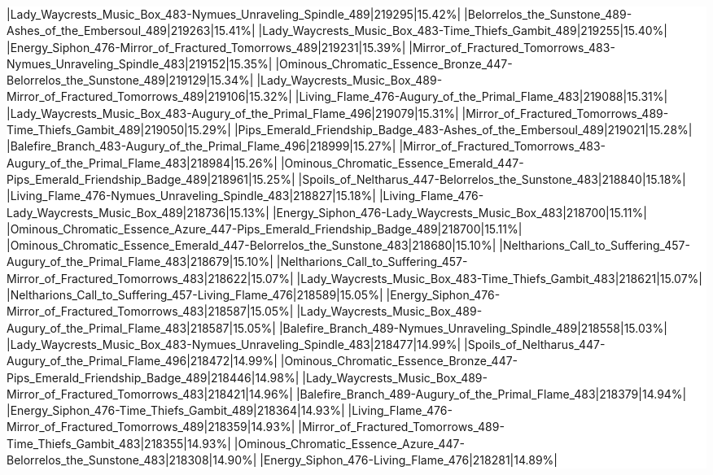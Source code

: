 |Lady_Waycrests_Music_Box_483-Nymues_Unraveling_Spindle_489|219295|15.42%|
|Belorrelos_the_Sunstone_489-Ashes_of_the_Embersoul_489|219263|15.41%|
|Lady_Waycrests_Music_Box_483-Time_Thiefs_Gambit_489|219255|15.40%|
|Energy_Siphon_476-Mirror_of_Fractured_Tomorrows_489|219231|15.39%|
|Mirror_of_Fractured_Tomorrows_483-Nymues_Unraveling_Spindle_483|219152|15.35%|
|Ominous_Chromatic_Essence_Bronze_447-Belorrelos_the_Sunstone_489|219129|15.34%|
|Lady_Waycrests_Music_Box_489-Mirror_of_Fractured_Tomorrows_489|219106|15.32%|
|Living_Flame_476-Augury_of_the_Primal_Flame_483|219088|15.31%|
|Lady_Waycrests_Music_Box_483-Augury_of_the_Primal_Flame_496|219079|15.31%|
|Mirror_of_Fractured_Tomorrows_489-Time_Thiefs_Gambit_489|219050|15.29%|
|Pips_Emerald_Friendship_Badge_483-Ashes_of_the_Embersoul_489|219021|15.28%|
|Balefire_Branch_483-Augury_of_the_Primal_Flame_496|218999|15.27%|
|Mirror_of_Fractured_Tomorrows_483-Augury_of_the_Primal_Flame_483|218984|15.26%|
|Ominous_Chromatic_Essence_Emerald_447-Pips_Emerald_Friendship_Badge_489|218961|15.25%|
|Spoils_of_Neltharus_447-Belorrelos_the_Sunstone_483|218840|15.18%|
|Living_Flame_476-Nymues_Unraveling_Spindle_483|218827|15.18%|
|Living_Flame_476-Lady_Waycrests_Music_Box_489|218736|15.13%|
|Energy_Siphon_476-Lady_Waycrests_Music_Box_483|218700|15.11%|
|Ominous_Chromatic_Essence_Azure_447-Pips_Emerald_Friendship_Badge_489|218700|15.11%|
|Ominous_Chromatic_Essence_Emerald_447-Belorrelos_the_Sunstone_483|218680|15.10%|
|Neltharions_Call_to_Suffering_457-Augury_of_the_Primal_Flame_483|218679|15.10%|
|Neltharions_Call_to_Suffering_457-Mirror_of_Fractured_Tomorrows_483|218622|15.07%|
|Lady_Waycrests_Music_Box_483-Time_Thiefs_Gambit_483|218621|15.07%|
|Neltharions_Call_to_Suffering_457-Living_Flame_476|218589|15.05%|
|Energy_Siphon_476-Mirror_of_Fractured_Tomorrows_483|218587|15.05%|
|Lady_Waycrests_Music_Box_489-Augury_of_the_Primal_Flame_483|218587|15.05%|
|Balefire_Branch_489-Nymues_Unraveling_Spindle_489|218558|15.03%|
|Lady_Waycrests_Music_Box_483-Nymues_Unraveling_Spindle_483|218477|14.99%|
|Spoils_of_Neltharus_447-Augury_of_the_Primal_Flame_496|218472|14.99%|
|Ominous_Chromatic_Essence_Bronze_447-Pips_Emerald_Friendship_Badge_489|218446|14.98%|
|Lady_Waycrests_Music_Box_489-Mirror_of_Fractured_Tomorrows_483|218421|14.96%|
|Balefire_Branch_489-Augury_of_the_Primal_Flame_483|218379|14.94%|
|Energy_Siphon_476-Time_Thiefs_Gambit_489|218364|14.93%|
|Living_Flame_476-Mirror_of_Fractured_Tomorrows_489|218359|14.93%|
|Mirror_of_Fractured_Tomorrows_489-Time_Thiefs_Gambit_483|218355|14.93%|
|Ominous_Chromatic_Essence_Azure_447-Belorrelos_the_Sunstone_483|218308|14.90%|
|Energy_Siphon_476-Living_Flame_476|218281|14.89%|